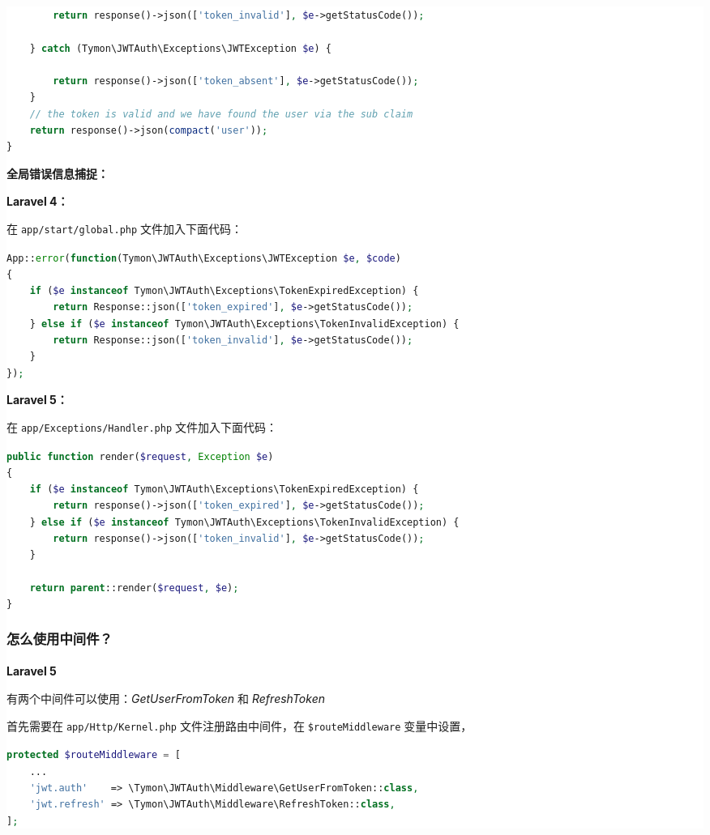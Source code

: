 ```php
		return response()->json(['token_invalid'], $e->getStatusCode());

	} catch (Tymon\JWTAuth\Exceptions\JWTException $e) {

		return response()->json(['token_absent'], $e->getStatusCode());
	}
	// the token is valid and we have found the user via the sub claim
	return response()->json(compact('user'));
}
```

**全局错误信息捕捉：**

**Laravel 4：**

在 `app/start/global.php` 文件加入下面代码：

```php
App::error(function(Tymon\JWTAuth\Exceptions\JWTException $e, $code)
{
	if ($e instanceof Tymon\JWTAuth\Exceptions\TokenExpiredException) {
		return Response::json(['token_expired'], $e->getStatusCode());
	} else if ($e instanceof Tymon\JWTAuth\Exceptions\TokenInvalidException) {
		return Response::json(['token_invalid'], $e->getStatusCode());
	}
});
```

**Laravel 5：**

在 `app/Exceptions/Handler.php` 文件加入下面代码：

```php
public function render($request, Exception $e)
{
	if ($e instanceof Tymon\JWTAuth\Exceptions\TokenExpiredException) {
		return response()->json(['token_expired'], $e->getStatusCode());
	} else if ($e instanceof Tymon\JWTAuth\Exceptions\TokenInvalidException) {
		return response()->json(['token_invalid'], $e->getStatusCode());
	}

	return parent::render($request, $e);
}
```

### 怎么使用中间件？

**Laravel 5**

有两个中间件可以使用：*GetUserFromToken* 和 *RefreshToken*

首先需要在 `app/Http/Kernel.php` 文件注册路由中间件，在 `$routeMiddleware` 变量中设置，

```php
protected $routeMiddleware = [
	...
	'jwt.auth'    => \Tymon\JWTAuth\Middleware\GetUserFromToken::class,
    'jwt.refresh' => \Tymon\JWTAuth\Middleware\RefreshToken::class,
];
```
